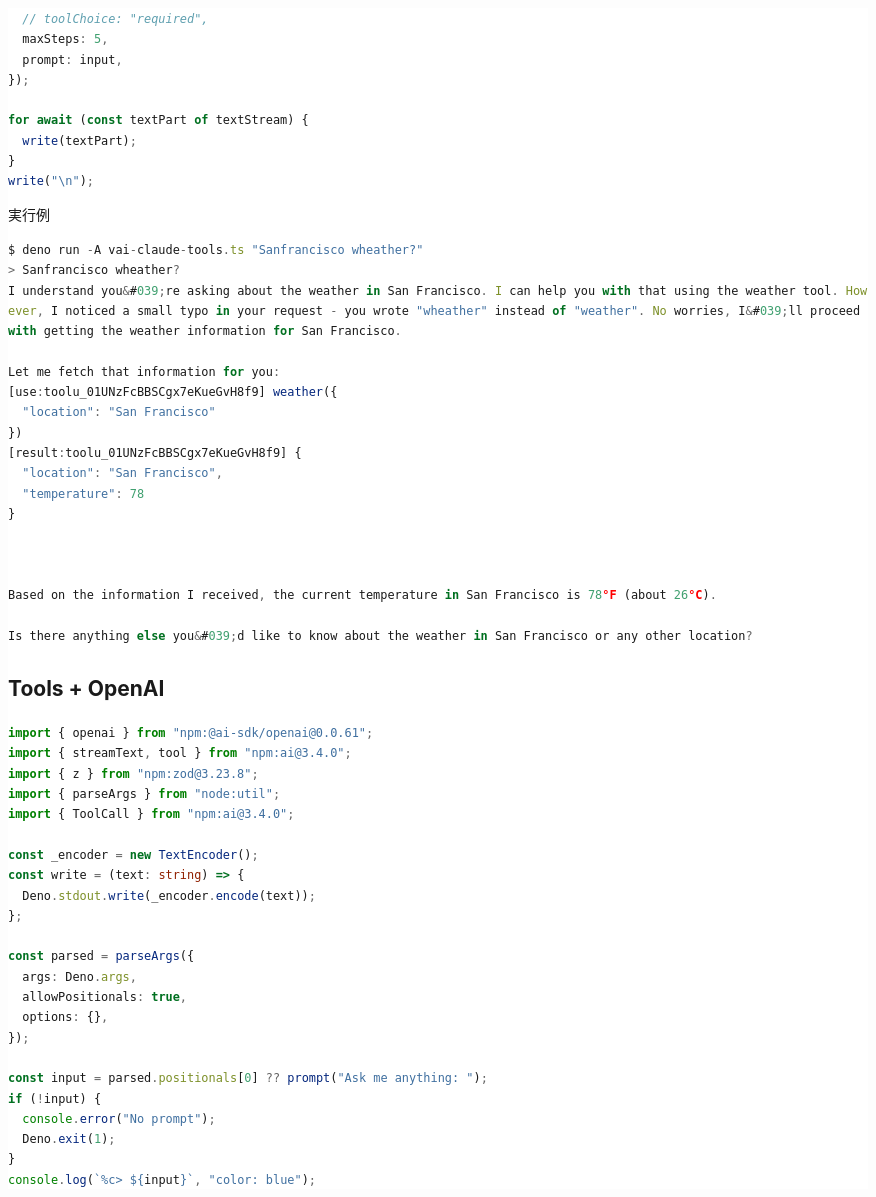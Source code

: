 ```ts
  // toolChoice: "required",
  maxSteps: 5,
  prompt: input,
});

for await (const textPart of textStream) {
  write(textPart);
}
write("\n");
```

実行例

```ts
$ deno run -A vai-claude-tools.ts "Sanfrancisco wheather?"
> Sanfrancisco wheather?
I understand you&#039;re asking about the weather in San Francisco. I can help you with that using the weather tool. However, I noticed a small typo in your request - you wrote "wheather" instead of "weather". No worries, I&#039;ll proceed with getting the weather information for San Francisco.

Let me fetch that information for you:
[use:toolu_01UNzFcBBSCgx7eKueGvH8f9] weather({
  "location": "San Francisco"
})
[result:toolu_01UNzFcBBSCgx7eKueGvH8f9] {
  "location": "San Francisco",
  "temperature": 78
}



Based on the information I received, the current temperature in San Francisco is 78°F (about 26°C).

Is there anything else you&#039;d like to know about the weather in San Francisco or any other location?
```

## Tools + OpenAI

```ts
import { openai } from "npm:@ai-sdk/openai@0.0.61";
import { streamText, tool } from "npm:ai@3.4.0";
import { z } from "npm:zod@3.23.8";
import { parseArgs } from "node:util";
import { ToolCall } from "npm:ai@3.4.0";

const _encoder = new TextEncoder();
const write = (text: string) => {
  Deno.stdout.write(_encoder.encode(text));
};

const parsed = parseArgs({
  args: Deno.args,
  allowPositionals: true,
  options: {},
});

const input = parsed.positionals[0] ?? prompt("Ask me anything: ");
if (!input) {
  console.error("No prompt");
  Deno.exit(1);
}
console.log(`%c> ${input}`, "color: blue");

```